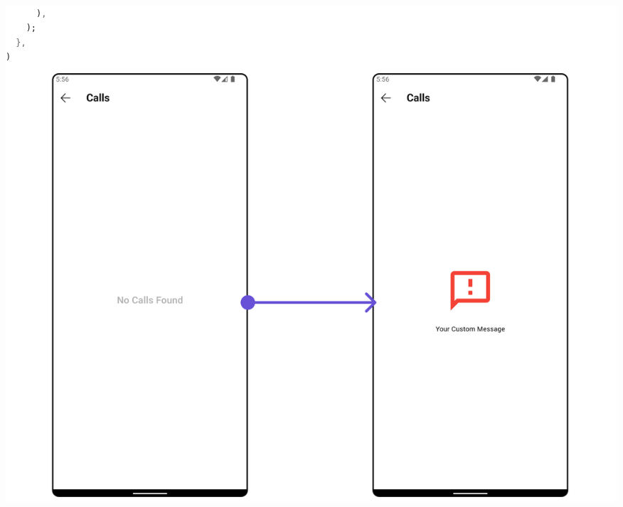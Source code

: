 ```dart
      ),
    );
  },
)
```

</TabItem>

</Tabs>

<Tabs>

<TabItem value="Android" label="Android">

![](../../assets/android/call_logs_empty_state_view_cometchat_screens.png)

</TabItem>

<TabItem value="iOS" label="iOS">
